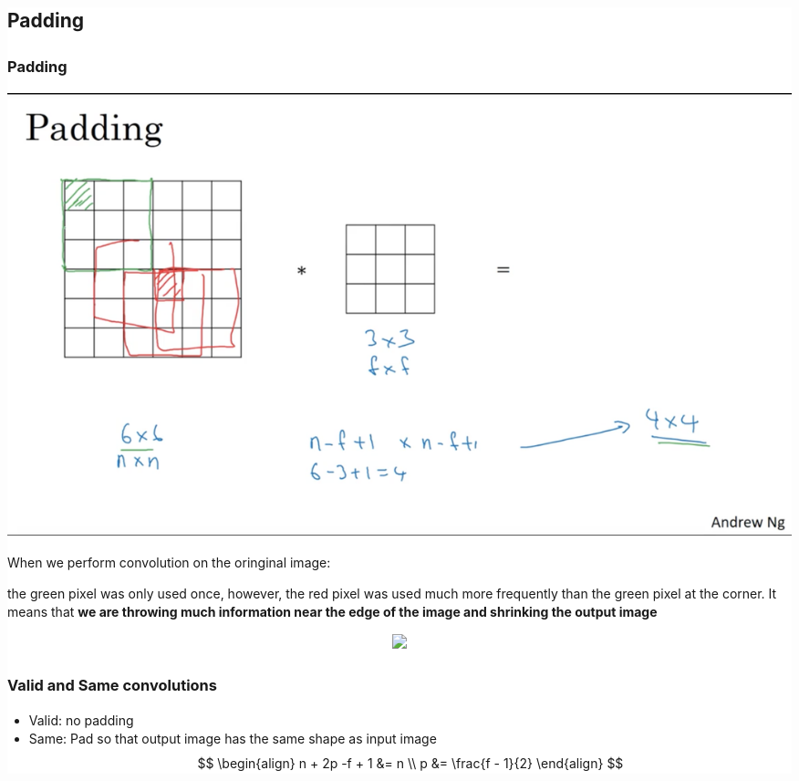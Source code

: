 ## Padding

### Padding

<p align="center">
  <img src="./figs/padding.png">
</p>

When we perform convolution on the oringinal image:

the green pixel was only used once, however, the red pixel was used much more frequently than the green pixel at the corner. It means that **we are throwing much information near the edge of the image and shrinking the output image**


<p align="center">
  <img src="http://bangqu.com/attached/20170928071529_355.gif" width="60%"/>
</p>

### Valid and Same convolutions

- Valid: no padding
- Same: Pad so that output image has the same shape as input image
    $$ \begin{align}
          n + 2p -f + 1 &= n \\
          p &= \frac{f - 1}{2}
       \end{align} $$
